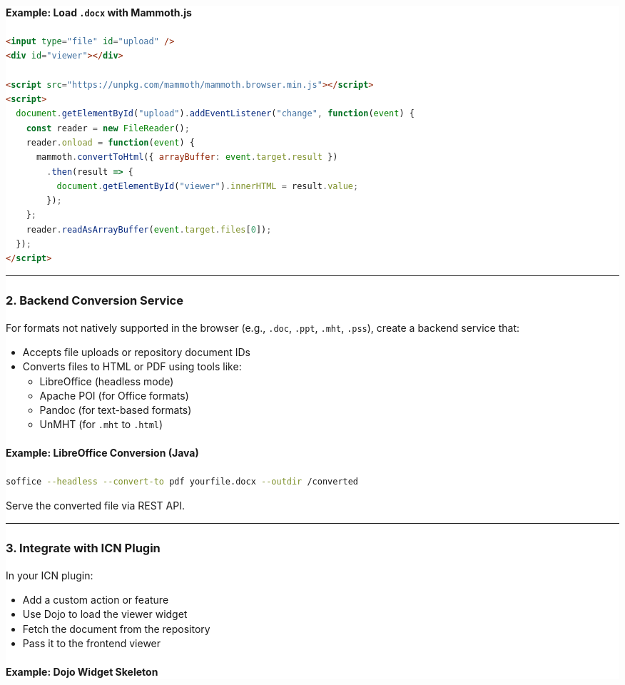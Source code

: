#### Example: Load `.docx` with Mammoth.js

```html
<input type="file" id="upload" />
<div id="viewer"></div>

<script src="https://unpkg.com/mammoth/mammoth.browser.min.js"></script>
<script>
  document.getElementById("upload").addEventListener("change", function(event) {
    const reader = new FileReader();
    reader.onload = function(event) {
      mammoth.convertToHtml({ arrayBuffer: event.target.result })
        .then(result => {
          document.getElementById("viewer").innerHTML = result.value;
        });
    };
    reader.readAsArrayBuffer(event.target.files[0]);
  });
</script>
```

---

### 2. **Backend Conversion Service**

For formats not natively supported in the browser (e.g., `.doc`, `.ppt`, `.mht`, `.pss`), create a backend service that:

- Accepts file uploads or repository document IDs
- Converts files to HTML or PDF using tools like:
  - LibreOffice (headless mode)
  - Apache POI (for Office formats)
  - Pandoc (for text-based formats)
  - UnMHT (for `.mht` to `.html`)

#### Example: LibreOffice Conversion (Java)

```bash
soffice --headless --convert-to pdf yourfile.docx --outdir /converted
```

Serve the converted file via REST API.

---

### 3. **Integrate with ICN Plugin**

In your ICN plugin:

- Add a custom action or feature
- Use Dojo to load the viewer widget
- Fetch the document from the repository
- Pass it to the frontend viewer

#### Example: Dojo Widget Skeleton
